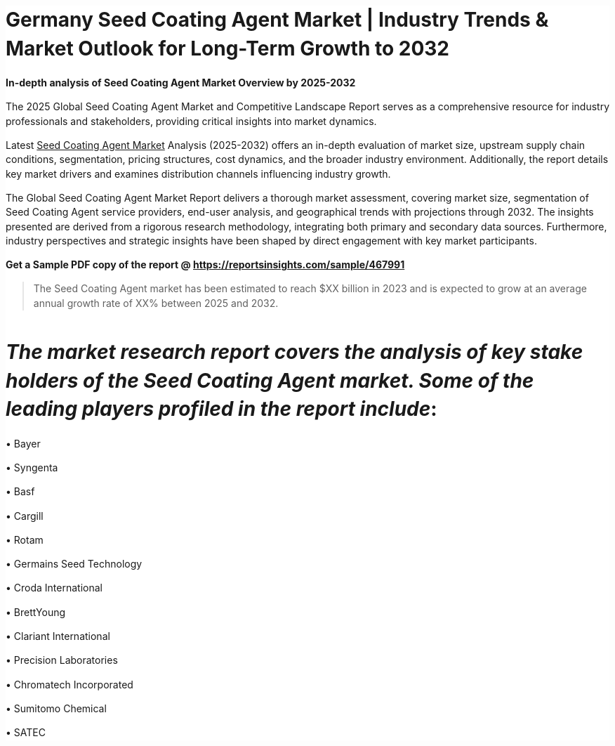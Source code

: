 # Germany Seed Coating Agent Market | Industry Trends & Market Outlook for Long-Term Growth to 2032

<strong>In-depth analysis of Seed Coating Agent Market Overview by 2025-2032</strong></p>

The 2025 Global Seed Coating Agent Market and Competitive Landscape Report serves as a comprehensive resource for industry professionals and stakeholders, providing critical insights into market dynamics.

Latest <a href=https://www.reportsinsights.com/sample/467991>Seed Coating Agent Market</a> Analysis (2025-2032) offers an in-depth evaluation of market size, upstream supply chain conditions, segmentation, pricing structures, cost dynamics, and the broader industry environment. Additionally, the report details key market drivers and examines distribution channels influencing industry growth.

The Global Seed Coating Agent Market Report delivers a thorough market assessment, covering market size, segmentation of Seed Coating Agent service providers, end-user analysis, and geographical trends with projections through 2032. The insights presented are derived from a rigorous research methodology, integrating both primary and secondary data sources. Furthermore, industry perspectives and strategic insights have been shaped by direct engagement with key market participants.

<strong>Get a Sample PDF copy of the report @ <a href=https://reportsinsights.com/sample/467991>https://reportsinsights.com/sample/467991</a></strong>

<blockquote class=""article-editor-content__blockquote"">The Seed Coating Agent market has been estimated to reach $XX billion in 2023 and is expected to grow at an average annual growth rate of XX% between 2025 and 2032.</blockquote>

# <strong><em>The market research report covers the analysis of key stake holders of the Seed Coating Agent market. Some of the leading players profiled in the report include</em></strong>: 

• Bayer

• Syngenta

• Basf

• Cargill

• Rotam

• Germains Seed Technology

• Croda International

• BrettYoung

• Clariant International

• Precision Laboratories

• Chromatech Incorporated

• Sumitomo Chemical

• SATEC
